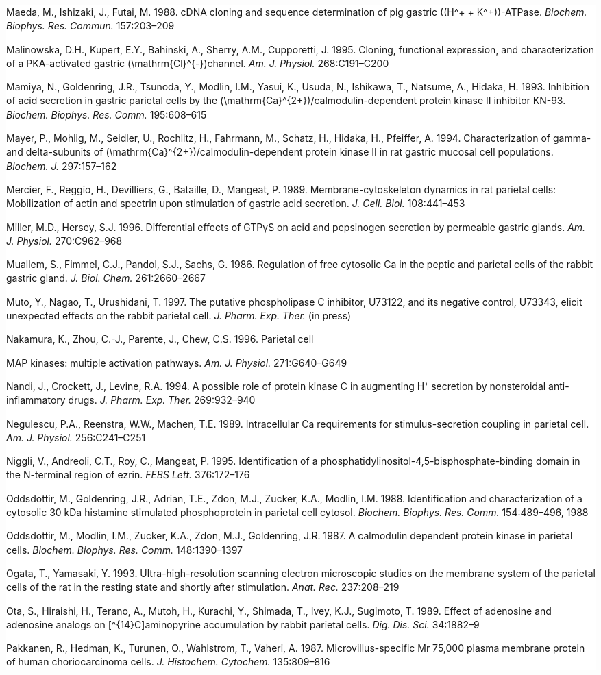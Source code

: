Maeda, M., Ishizaki, J., Futai, M. 1988. cDNA cloning and sequence determination of pig gastric \((H^+ + K^+)\)-ATPase. *Biochem. Biophys. Res. Commun.* 157:203–209

Malinowska, D.H., Kupert, E.Y., Bahinski, A., Sherry, A.M., Cupporetti, J. 1995. Cloning, functional expression, and characterization of a PKA-activated gastric \(\mathrm{Cl}^{-}\)channel. *Am. J. Physiol.* 268:C191–C200

Mamiya, N., Goldenring, J.R., Tsunoda, Y., Modlin, I.M., Yasui, K., Usuda, N., Ishikawa, T., Natsume, A., Hidaka, H. 1993. Inhibition of acid secretion in gastric parietal cells by the \(\mathrm{Ca}^{2+}\)/calmodulin-dependent protein kinase II inhibitor KN-93. *Biochem. Biophys. Res. Comm.* 195:608–615

Mayer, P., Mohlig, M., Seidler, U., Rochlitz, H., Fahrmann, M., Schatz, H., Hidaka, H., Pfeiffer, A. 1994. Characterization of gamma- and delta-subunits of \(\mathrm{Ca}^{2+}\)/calmodulin-dependent protein kinase II in rat gastric mucosal cell populations. *Biochem. J.* 297:157–162

Mercier, F., Reggio, H., Devilliers, G., Bataille, D., Mangeat, P. 1989. Membrane-cytoskeleton dynamics in rat parietal cells: Mobilization of actin and spectrin upon stimulation of gastric acid secretion. *J. Cell. Biol.* 108:441–453

Miller, M.D., Hersey, S.J. 1996. Differential effects of GTPγS on acid and pepsinogen secretion by permeable gastric glands. *Am. J. Physiol.* 270:C962–968

Muallem, S., Fimmel, C.J., Pandol, S.J., Sachs, G. 1986. Regulation of free cytosolic Ca in the peptic and parietal cells of the rabbit gastric gland. *J. Biol. Chem.* 261:2660–2667

Muto, Y., Nagao, T., Urushidani, T. 1997. The putative phospholipase C inhibitor, U73122, and its negative control, U73343, elicit unexpected effects on the rabbit parietal cell. *J. Pharm. Exp. Ther.* (in press)

Nakamura, K., Zhou, C.-J., Parente, J., Chew, C.S. 1996. Parietal cell

MAP kinases: multiple activation pathways. *Am. J. Physiol.* 271:G640–G649

Nandi, J., Crockett, J., Levine, R.A. 1994. A possible role of protein kinase C in augmenting H⁺ secretion by nonsteroidal anti-inflammatory drugs. *J. Pharm. Exp. Ther.* 269:932–940

Negulescu, P.A., Reenstra, W.W., Machen, T.E. 1989. Intracellular Ca requirements for stimulus-secretion coupling in parietal cell. *Am. J. Physiol.* 256:C241–C251

Niggli, V., Andreoli, C.T., Roy, C., Mangeat, P. 1995. Identification of a phosphatidylinositol-4,5-bisphosphate-binding domain in the N-terminal region of ezrin. *FEBS Lett.* 376:172–176

Oddsdottir, M., Goldenring, J.R., Adrian, T.E., Zdon, M.J., Zucker, K.A., Modlin, I.M. 1988. Identification and characterization of a cytosolic 30 kDa histamine stimulated phosphoprotein in parietal cell cytosol. *Biochem. Biophys. Res. Comm.* 154:489–496, 1988

Oddsdottir, M., Modlin, I.M., Zucker, K.A., Zdon, M.J., Goldenring, J.R. 1987. A calmodulin dependent protein kinase in parietal cells. *Biochem. Biophys. Res. Comm.* 148:1390–1397

Ogata, T., Yamasaki, Y. 1993. Ultra-high-resolution scanning electron microscopic studies on the membrane system of the parietal cells of the rat in the resting state and shortly after stimulation. *Anat. Rec.* 237:208–219

Ota, S., Hiraishi, H., Terano, A., Mutoh, H., Kurachi, Y., Shimada, T., Ivey, K.J., Sugimoto, T. 1989. Effect of adenosine and adenosine analogs on \[^{14}C\]aminopyrine accumulation by rabbit parietal cells. *Dig. Dis. Sci.* 34:1882–9

Pakkanen, R., Hedman, K., Turunen, O., Wahlstrom, T., Vaheri, A. 1987. Microvillus-specific Mr 75,000 plasma membrane protein of human choriocarcinoma cells. *J. Histochem. Cytochem.* 135:809–816
